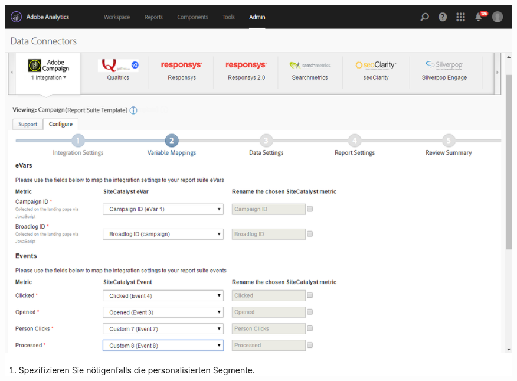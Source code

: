   ![](assets/adobe_genesis_install_006.png)

1. Spezifizieren Sie nötigenfalls die personalisierten Segmente.
